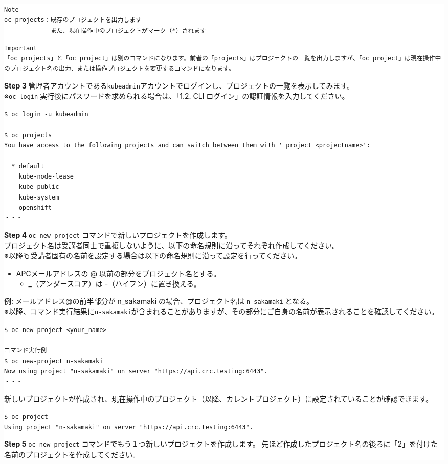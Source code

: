 ```
Note
oc projects：既存のプロジェクトを出力します
           　また、現在操作中のプロジェクトがマーク（*）されます
```

```
Important
「oc projects」と「oc project」は別のコマンドになります。前者の「projects」はプロジェクトの一覧を出力しますが、「oc project」は現在操作中のプロジェクト名の出力、または操作プロジェクトを変更するコマンドになります。
```

**Step 3**  管理者アカウントである```kubeadmin```アカウントでログインし、プロジェクトの一覧を表示してみます。\
※```oc login``` 実行後にパスワードを求められる場合は、「1.2. CLI ログイン」の認証情報を入力してください。

```
$ oc login -u kubeadmin

$ oc projects
You have access to the following projects and can switch between them with ' project <projectname>':

  * default
    kube-node-lease
    kube-public
    kube-system
    openshift
・・・
```

**Step 4** ```oc new-project``` コマンドで新しいプロジェクトを作成します。\
プロジェクト名は受講者同士で重複しないように、以下の命名規則に沿ってそれぞれ作成してください。\
※以降も受講者固有の名前を設定する場合は以下の命名規則に沿って設定を行ってください。

- APCメールアドレスの @ 以前の部分をプロジェクト名とする。
  - _（アンダースコア）は -（ハイフン）に置き換える。

例: メールアドレス@の前半部分が n_sakamaki の場合、プロジェクト名は ```n-sakamaki``` となる。\
※以降、コマンド実行結果に```n-sakamaki```が含まれることがありますが、その部分にご自身の名前が表示されることを確認してください。

```
$ oc new-project <your_name>

コマンド実行例
$ oc new-project n-sakamaki
Now using project "n-sakamaki" on server "https://api.crc.testing:6443".
・・・
```

新しいプロジェクトが作成され、現在操作中のプロジェクト（以降、カレントプロジェクト）に設定されていることが確認できます。
```
$ oc project
Using project "n-sakamaki" on server "https://api.crc.testing:6443".
```

**Step 5** ```oc new-project``` コマンドでもう１つ新しいプロジェクトを作成します。
先ほど作成したプロジェクト名の後ろに「2」を付けた名前のプロジェクトを作成してください。
